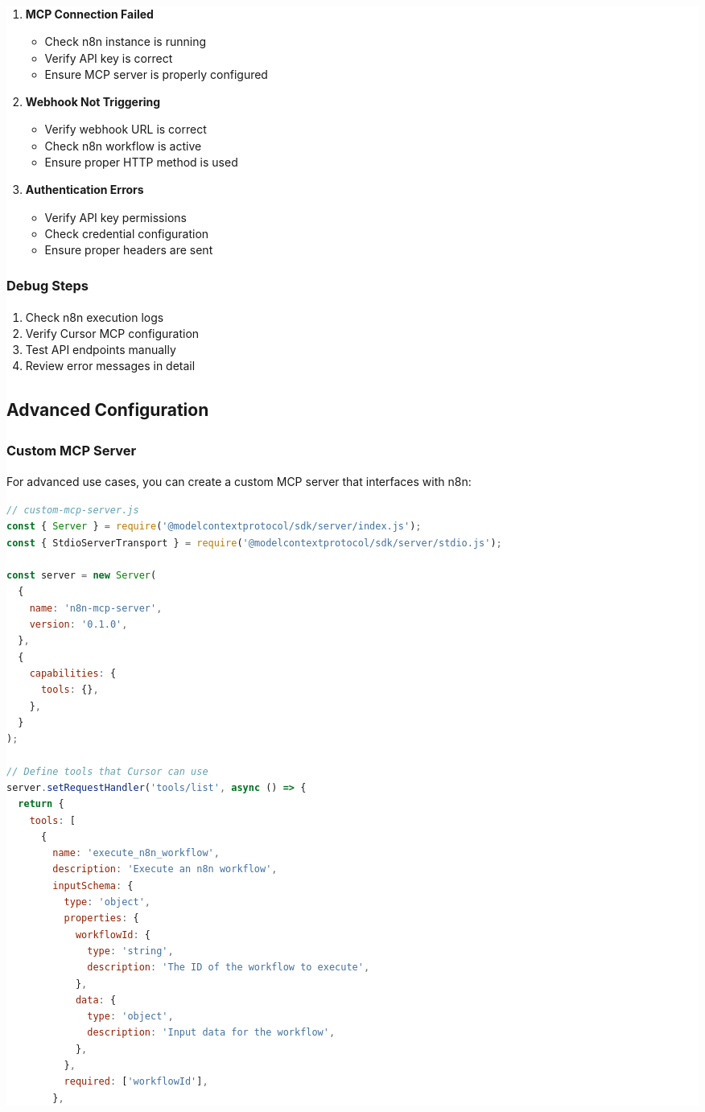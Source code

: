 1. **MCP Connection Failed**
   - Check n8n instance is running
   - Verify API key is correct
   - Ensure MCP server is properly configured

2. **Webhook Not Triggering**
   - Verify webhook URL is correct
   - Check n8n workflow is active
   - Ensure proper HTTP method is used

3. **Authentication Errors**
   - Verify API key permissions
   - Check credential configuration
   - Ensure proper headers are sent

### Debug Steps
1. Check n8n execution logs
2. Verify Cursor MCP configuration
3. Test API endpoints manually
4. Review error messages in detail

## Advanced Configuration

### Custom MCP Server
For advanced use cases, you can create a custom MCP server that interfaces with n8n:

```javascript
// custom-mcp-server.js
const { Server } = require('@modelcontextprotocol/sdk/server/index.js');
const { StdioServerTransport } = require('@modelcontextprotocol/sdk/server/stdio.js');

const server = new Server(
  {
    name: 'n8n-mcp-server',
    version: '0.1.0',
  },
  {
    capabilities: {
      tools: {},
    },
  }
);

// Define tools that Cursor can use
server.setRequestHandler('tools/list', async () => {
  return {
    tools: [
      {
        name: 'execute_n8n_workflow',
        description: 'Execute an n8n workflow',
        inputSchema: {
          type: 'object',
          properties: {
            workflowId: {
              type: 'string',
              description: 'The ID of the workflow to execute',
            },
            data: {
              type: 'object',
              description: 'Input data for the workflow',
            },
          },
          required: ['workflowId'],
        },
```